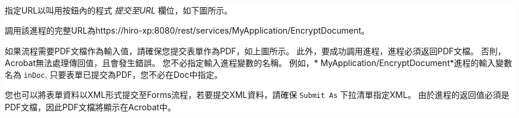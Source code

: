 指定URL以叫用按鈕內的程式 *提交至URL* 欄位，如下圖所示。

調用該進程的完整URL為https://hiro-xp:8080/rest/services/MyApplication/EncryptDocument。

如果流程需要PDF文檔作為輸入值，請確保您提交表單作為PDF，如上圖所示。 此外，要成功調用進程，進程必須返回PDF文檔。 否則，Acrobat無法處理傳回值，且會發生錯誤。 您不必指定輸入進程變數的名稱。 例如，* MyApplication/EncryptDocument*進程的輸入變數名為 `inDoc`. 只要表單已提交為PDF，您不必在Doc中指定。

您也可以將表單資料以XML形式提交至Forms流程，若要提交XML資料，請確保 `Submit As` 下拉清單指定XML。 由於進程的返回值必須是PDF文檔，因此PDF文檔將顯示在Acrobat中。
